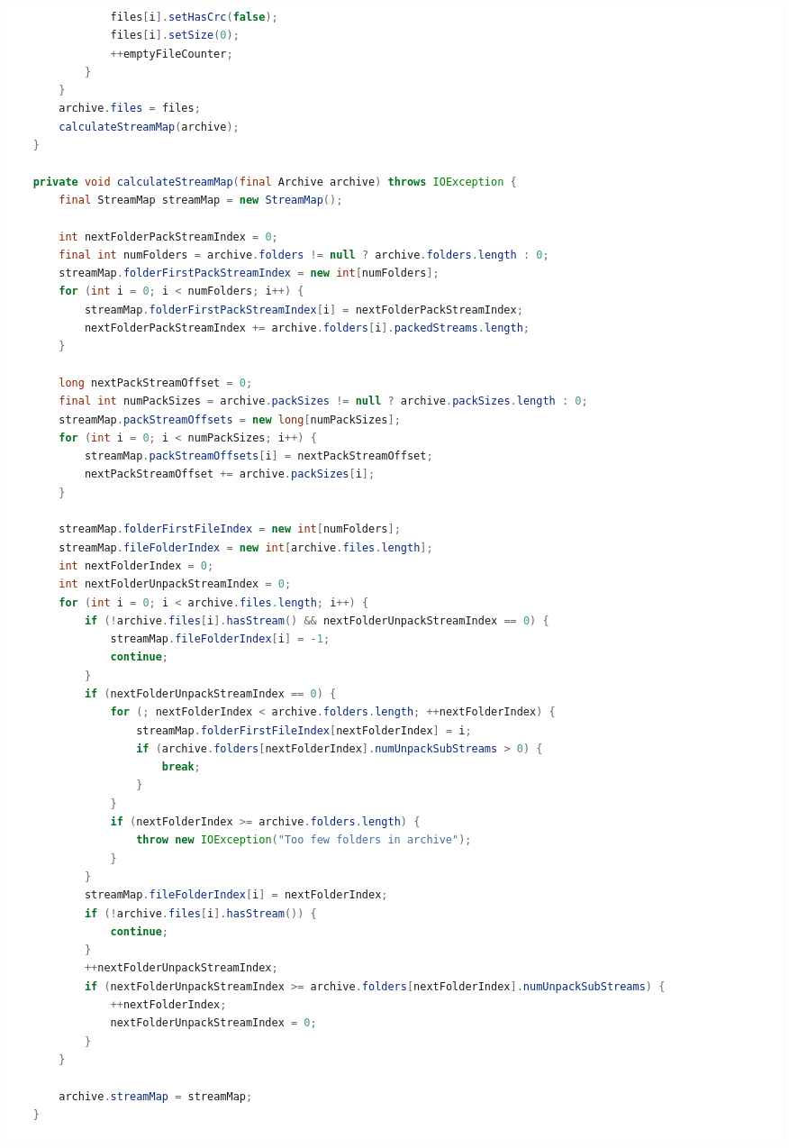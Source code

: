 ```java
                files[i].setHasCrc(false);
                files[i].setSize(0);
                ++emptyFileCounter;
            }
        }
        archive.files = files;
        calculateStreamMap(archive);
    }
    
    private void calculateStreamMap(final Archive archive) throws IOException {
        final StreamMap streamMap = new StreamMap();
        
        int nextFolderPackStreamIndex = 0;
        final int numFolders = archive.folders != null ? archive.folders.length : 0;
        streamMap.folderFirstPackStreamIndex = new int[numFolders];
        for (int i = 0; i < numFolders; i++) {
            streamMap.folderFirstPackStreamIndex[i] = nextFolderPackStreamIndex;
            nextFolderPackStreamIndex += archive.folders[i].packedStreams.length;
        }
        
        long nextPackStreamOffset = 0;
        final int numPackSizes = archive.packSizes != null ? archive.packSizes.length : 0;
        streamMap.packStreamOffsets = new long[numPackSizes];
        for (int i = 0; i < numPackSizes; i++) {
            streamMap.packStreamOffsets[i] = nextPackStreamOffset;
            nextPackStreamOffset += archive.packSizes[i]; 
        }
        
        streamMap.folderFirstFileIndex = new int[numFolders];
        streamMap.fileFolderIndex = new int[archive.files.length];
        int nextFolderIndex = 0;
        int nextFolderUnpackStreamIndex = 0;
        for (int i = 0; i < archive.files.length; i++) {
            if (!archive.files[i].hasStream() && nextFolderUnpackStreamIndex == 0) {
                streamMap.fileFolderIndex[i] = -1;
                continue;
            }
            if (nextFolderUnpackStreamIndex == 0) {
                for (; nextFolderIndex < archive.folders.length; ++nextFolderIndex) {
                    streamMap.folderFirstFileIndex[nextFolderIndex] = i;
                    if (archive.folders[nextFolderIndex].numUnpackSubStreams > 0) {
                        break;
                    }
                }
                if (nextFolderIndex >= archive.folders.length) {
                    throw new IOException("Too few folders in archive");
                }
            }
            streamMap.fileFolderIndex[i] = nextFolderIndex;
            if (!archive.files[i].hasStream()) {
                continue;
            }
            ++nextFolderUnpackStreamIndex;
            if (nextFolderUnpackStreamIndex >= archive.folders[nextFolderIndex].numUnpackSubStreams) {
                ++nextFolderIndex;
                nextFolderUnpackStreamIndex = 0;
            }
        }
        
        archive.streamMap = streamMap;
    }
    
```